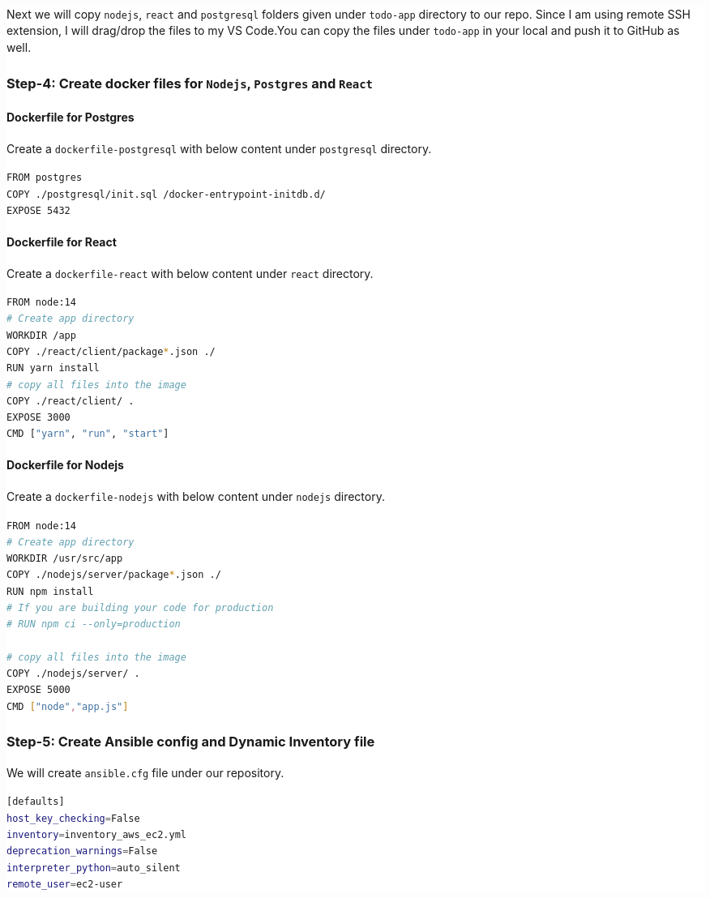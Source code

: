 Next we will copy `nodejs`, `react` and `postgresql` folders given under `todo-app` directory to our repo. Since I am using remote SSH extension, I will drag/drop the files to my VS Code.You can copy the files under `todo-app` in your local and push it to GitHub as well.

### Step-4: Create docker files for `Nodejs`, `Postgres` and `React`

#### Dockerfile for Postgres

Create a `dockerfile-postgresql` with below content under `postgresql` directory.

```sh
FROM postgres
COPY ./postgresql/init.sql /docker-entrypoint-initdb.d/
EXPOSE 5432
```

#### Dockerfile for React

Create a `dockerfile-react` with below content under `react` directory.
```sh
FROM node:14
# Create app directory
WORKDIR /app
COPY ./react/client/package*.json ./
RUN yarn install
# copy all files into the image
COPY ./react/client/ .
EXPOSE 3000
CMD ["yarn", "run", "start"]
```

#### Dockerfile for Nodejs

Create a `dockerfile-nodejs` with below content under `nodejs` directory.
```sh
FROM node:14
# Create app directory
WORKDIR /usr/src/app
COPY ./nodejs/server/package*.json ./
RUN npm install
# If you are building your code for production
# RUN npm ci --only=production

# copy all files into the image
COPY ./nodejs/server/ .
EXPOSE 5000
CMD ["node","app.js"]
```

### Step-5: Create Ansible config and Dynamic Inventory file

We will create `ansible.cfg` file under our repository.
```sh
[defaults]
host_key_checking=False
inventory=inventory_aws_ec2.yml
deprecation_warnings=False
interpreter_python=auto_silent
remote_user=ec2-user
```
